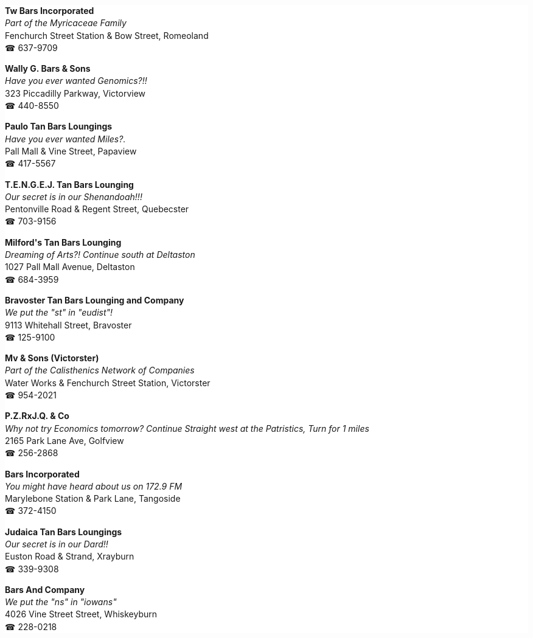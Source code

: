 **Tw Bars Incorporated**  
_Part of the Myricaceae Family_  
Fenchurch Street Station & Bow Street, Romeoland  
☎ 637-9709

**Wally G. Bars & Sons**  
_Have you ever wanted Genomics?!!_  
323 Piccadilly Parkway, Victorview  
☎ 440-8550

**Paulo Tan Bars Loungings**  
_Have you ever wanted Miles?._  
Pall Mall & Vine Street, Papaview  
☎ 417-5567

**T.E.N.G.E.J. Tan Bars Lounging**  
_Our secret is in our Shenandoah!!!_  
Pentonville Road & Regent Street, Quebecster  
☎ 703-9156

**Milford's Tan Bars Lounging**  
_Dreaming of Arts?! 
Continue south at Deltaston_  
1027 Pall Mall Avenue, Deltaston  
☎ 684-3959

**Bravoster Tan Bars Lounging and Company**  
_We put the "st" in "eudist"!_  
9113 Whitehall Street, Bravoster  
☎ 125-9100

**Mv & Sons (Victorster)**  
_Part of the Calisthenics Network of Companies_  
Water Works & Fenchurch Street Station, Victorster  
☎ 954-2021

**P.Z.RxJ.Q. & Co**  
_Why not try Economics tomorrow? 
Continue Straight west at the Patristics, Turn for 1 miles_  
2165 Park Lane Ave, Golfview  
☎ 256-2868

**Bars Incorporated**  
_You might have heard about us on 172.9 FM_  
Marylebone Station & Park Lane, Tangoside  
☎ 372-4150

**Judaica Tan Bars Loungings**  
_Our secret is in our Dard!!_  
Euston Road & Strand, Xrayburn  
☎ 339-9308

**Bars And Company**  
_We put the "ns" in "iowans"_  
4026 Vine Street Street, Whiskeyburn  
☎ 228-0218
